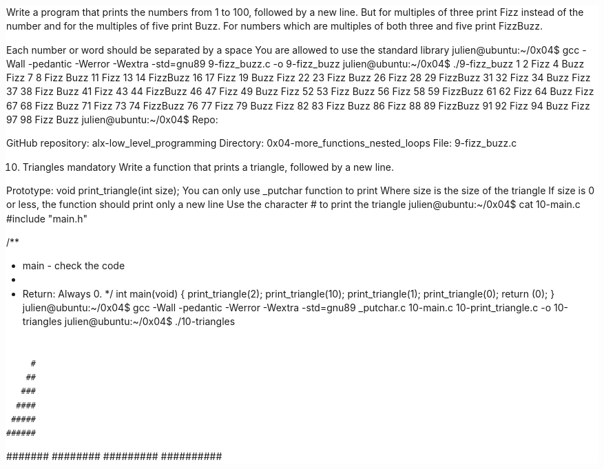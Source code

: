 Write a program that prints the numbers from 1 to 100, followed by a new line. But for multiples of three print Fizz instead of the number and for the multiples of five print Buzz. For numbers which are multiples of both three and five print FizzBuzz.

Each number or word should be separated by a space
You are allowed to use the standard library
julien@ubuntu:~/0x04$ gcc -Wall -pedantic -Werror -Wextra -std=gnu89 9-fizz_buzz.c -o 9-fizz_buzz
julien@ubuntu:~/0x04$ ./9-fizz_buzz 
1 2 Fizz 4 Buzz Fizz 7 8 Fizz Buzz 11 Fizz 13 14 FizzBuzz 16 17 Fizz 19 Buzz Fizz 22 23 Fizz Buzz 26 Fizz 28 29 FizzBuzz 31 32 Fizz 34 Buzz Fizz 37 38 Fizz Buzz 41 Fizz 43 44 FizzBuzz 46 47 Fizz 49 Buzz Fizz 52 53 Fizz Buzz 56 Fizz 58 59 FizzBuzz 61 62 Fizz 64 Buzz Fizz 67 68 Fizz Buzz 71 Fizz 73 74 FizzBuzz 76 77 Fizz 79 Buzz Fizz 82 83 Fizz Buzz 86 Fizz 88 89 FizzBuzz 91 92 Fizz 94 Buzz Fizz 97 98 Fizz Buzz
julien@ubuntu:~/0x04$ 
Repo:

GitHub repository: alx-low_level_programming
Directory: 0x04-more_functions_nested_loops
File: 9-fizz_buzz.c
  
10. Triangles
mandatory
Write a function that prints a triangle, followed by a new line.

Prototype: void print_triangle(int size);
You can only use _putchar function to print
Where size is the size of the triangle
If size is 0 or less, the function should print only a new line
Use the character # to print the triangle
julien@ubuntu:~/0x04$ cat 10-main.c 
#include "main.h"

/**
 * main - check the code
 *
 * Return: Always 0.
 */
int main(void)
{
    print_triangle(2);
    print_triangle(10);
    print_triangle(1);
    print_triangle(0);
    return (0);
}
julien@ubuntu:~/0x04$ gcc -Wall -pedantic -Werror -Wextra -std=gnu89 _putchar.c 10-main.c 10-print_triangle.c -o 10-triangles
julien@ubuntu:~/0x04$ ./10-triangles 
 #
##
         #
        ##
       ###
      ####
     #####
    ######
   #######
  ########
 #########
##########
#
